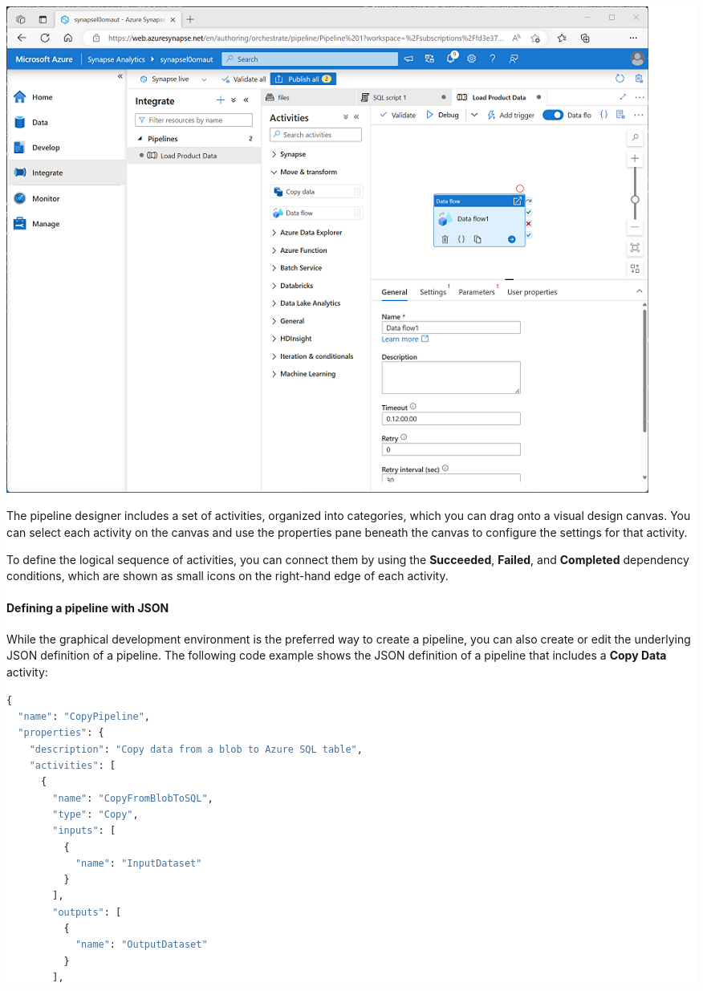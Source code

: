 ![Screenshot of the pipeline designer in Azure Synapse Studio. (https://learn.microsoft.com/en-us/training/wwl-azure/build-data-pipeline-azure-synapse-analytics/media/pipeline-designer.png)](../content/pipeline-designer.png)

The pipeline designer includes a set of activities, organized into categories, which you can drag onto a visual design canvas. You can select each activity on the canvas and use the properties pane beneath the canvas to configure the settings for that activity.

To define the logical sequence of activities, you can connect them by using the **Succeeded**, **Failed**, and **Completed** dependency conditions, which are shown as small icons on the right-hand edge of each activity.

#### Defining a pipeline with JSON

While the graphical development environment is the preferred way to create a pipeline, you can also create or edit the underlying JSON definition of a pipeline. The following code example shows the JSON definition of a pipeline that includes a **Copy Data** activity:

```python
{
  "name": "CopyPipeline",
  "properties": {
    "description": "Copy data from a blob to Azure SQL table",
    "activities": [
      {
        "name": "CopyFromBlobToSQL",
        "type": "Copy",
        "inputs": [
          {
            "name": "InputDataset"
          }
        ],
        "outputs": [
          {
            "name": "OutputDataset"
          }
        ],
```